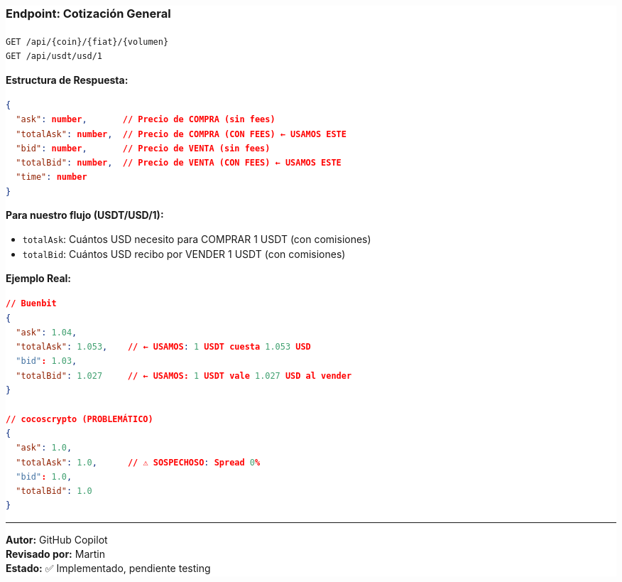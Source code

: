 ### Endpoint: Cotización General
```
GET /api/{coin}/{fiat}/{volumen}
GET /api/usdt/usd/1
```

**Estructura de Respuesta:**
```json
{
  "ask": number,       // Precio de COMPRA (sin fees)
  "totalAsk": number,  // Precio de COMPRA (CON FEES) ← USAMOS ESTE
  "bid": number,       // Precio de VENTA (sin fees)
  "totalBid": number,  // Precio de VENTA (CON FEES) ← USAMOS ESTE
  "time": number
}
```

**Para nuestro flujo (USDT/USD/1):**
- `totalAsk`: Cuántos USD necesito para COMPRAR 1 USDT (con comisiones)
- `totalBid`: Cuántos USD recibo por VENDER 1 USDT (con comisiones)

**Ejemplo Real:**
```json
// Buenbit
{
  "ask": 1.04,
  "totalAsk": 1.053,    // ← USAMOS: 1 USDT cuesta 1.053 USD
  "bid": 1.03,
  "totalBid": 1.027     // ← USAMOS: 1 USDT vale 1.027 USD al vender
}

// cocoscrypto (PROBLEMÁTICO)
{
  "ask": 1.0,
  "totalAsk": 1.0,      // ⚠️ SOSPECHOSO: Spread 0%
  "bid": 1.0,
  "totalBid": 1.0
}
```

---

**Autor:** GitHub Copilot  
**Revisado por:** Martin  
**Estado:** ✅ Implementado, pendiente testing
